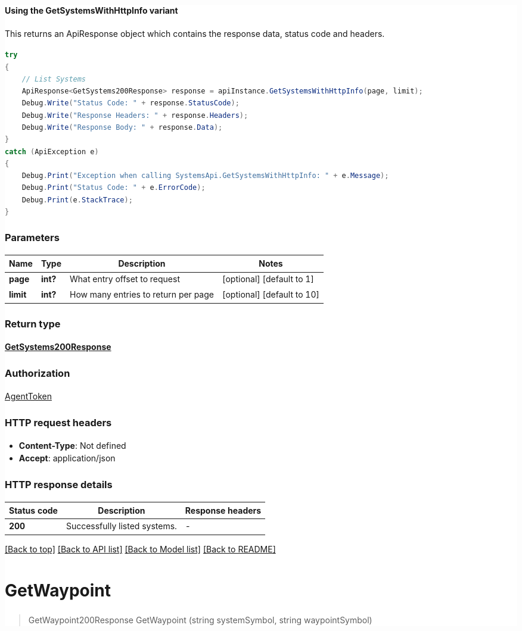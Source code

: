 #### Using the GetSystemsWithHttpInfo variant
This returns an ApiResponse object which contains the response data, status code and headers.

```csharp
try
{
    // List Systems
    ApiResponse<GetSystems200Response> response = apiInstance.GetSystemsWithHttpInfo(page, limit);
    Debug.Write("Status Code: " + response.StatusCode);
    Debug.Write("Response Headers: " + response.Headers);
    Debug.Write("Response Body: " + response.Data);
}
catch (ApiException e)
{
    Debug.Print("Exception when calling SystemsApi.GetSystemsWithHttpInfo: " + e.Message);
    Debug.Print("Status Code: " + e.ErrorCode);
    Debug.Print(e.StackTrace);
}
```

### Parameters

| Name | Type | Description | Notes |
|------|------|-------------|-------|
| **page** | **int?** | What entry offset to request | [optional] [default to 1] |
| **limit** | **int?** | How many entries to return per page | [optional] [default to 10] |

### Return type

[**GetSystems200Response**](GetSystems200Response.md)

### Authorization

[AgentToken](../README.md#AgentToken)

### HTTP request headers

 - **Content-Type**: Not defined
 - **Accept**: application/json


### HTTP response details
| Status code | Description | Response headers |
|-------------|-------------|------------------|
| **200** | Successfully listed systems. |  -  |

[[Back to top]](#) [[Back to API list]](../README.md#documentation-for-api-endpoints) [[Back to Model list]](../README.md#documentation-for-models) [[Back to README]](../README.md)

<a id="getwaypoint"></a>
# **GetWaypoint**
> GetWaypoint200Response GetWaypoint (string systemSymbol, string waypointSymbol)
